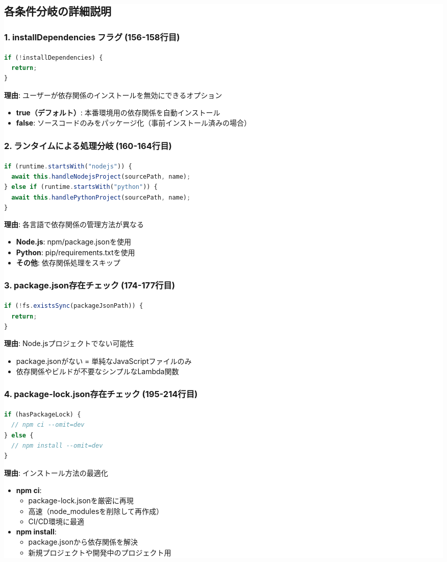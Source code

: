 ## 各条件分岐の詳細説明

### 1. installDependencies フラグ (156-158行目)
```typescript
if (!installDependencies) {
  return;
}
```
**理由**: ユーザーが依存関係のインストールを無効にできるオプション
- **true（デフォルト）**: 本番環境用の依存関係を自動インストール
- **false**: ソースコードのみをパッケージ化（事前インストール済みの場合）

### 2. ランタイムによる処理分岐 (160-164行目)
```typescript
if (runtime.startsWith("nodejs")) {
  await this.handleNodejsProject(sourcePath, name);
} else if (runtime.startsWith("python")) {
  await this.handlePythonProject(sourcePath, name);
}
```
**理由**: 各言語で依存関係の管理方法が異なる
- **Node.js**: npm/package.jsonを使用
- **Python**: pip/requirements.txtを使用
- **その他**: 依存関係処理をスキップ

### 3. package.json存在チェック (174-177行目)
```typescript
if (!fs.existsSync(packageJsonPath)) {
  return;
}
```
**理由**: Node.jsプロジェクトでない可能性
- package.jsonがない = 単純なJavaScriptファイルのみ
- 依存関係やビルドが不要なシンプルなLambda関数

### 4. package-lock.json存在チェック (195-214行目)
```typescript
if (hasPackageLock) {
  // npm ci --omit=dev
} else {
  // npm install --omit=dev
}
```
**理由**: インストール方法の最適化
- **npm ci**: 
  - package-lock.jsonを厳密に再現
  - 高速（node_modulesを削除して再作成）
  - CI/CD環境に最適
- **npm install**:
  - package.jsonから依存関係を解決
  - 新規プロジェクトや開発中のプロジェクト用
